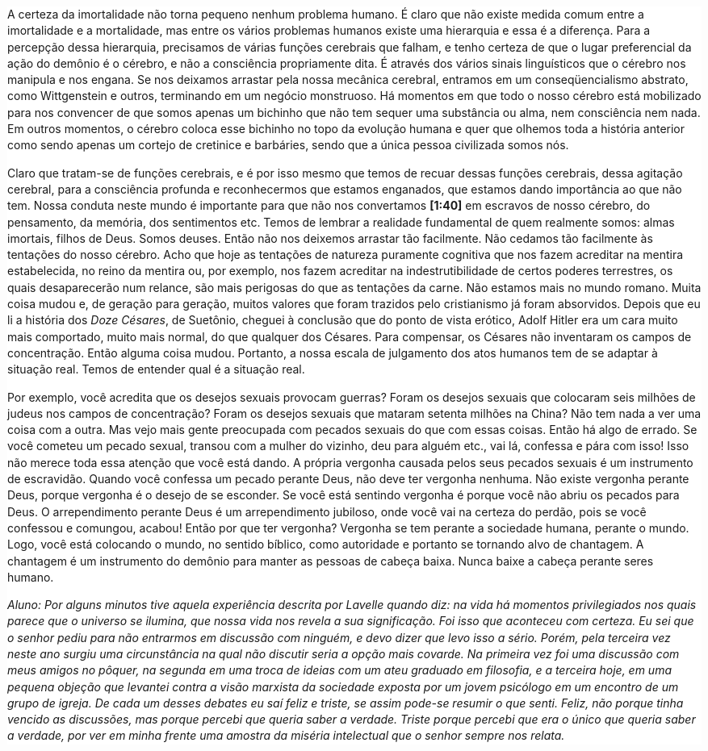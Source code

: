 A certeza da imortalidade não torna pequeno nenhum problema humano. É claro que não existe medida comum entre a imortalidade e a mortalidade, mas entre os vários problemas humanos existe uma hierarquia e essa é a diferença. Para a percepção dessa hierarquia, precisamos de várias funções cerebrais que falham, e tenho certeza de que o lugar preferencial da ação do demônio é o cérebro, e não a consciência propriamente dita. É através dos vários sinais linguísticos que o cérebro nos manipula e nos engana. Se nos deixamos arrastar pela nossa mecânica cerebral, entramos em um conseqüencialismo abstrato, como Wittgenstein e outros, terminando em um negócio monstruoso. Há momentos em que todo o nosso cérebro está mobilizado para nos convencer de que somos apenas um bichinho que não tem sequer uma substância ou alma, nem consciência nem nada. Em outros momentos, o cérebro coloca esse bichinho no topo da evolução humana e quer que olhemos toda a história anterior como sendo apenas um cortejo de cretinice e barbáries, sendo que a única pessoa civilizada somos nós.

Claro que tratam-se de funções cerebrais, e é por isso mesmo que temos de recuar dessas funções cerebrais, dessa agitação cerebral, para a consciência profunda e reconhecermos que estamos enganados, que estamos dando importância ao que não tem. Nossa conduta neste mundo é importante para que não nos convertamos **\[1:40\]** em escravos de nosso cérebro, do pensamento, da memória, dos sentimentos etc. Temos de lembrar a realidade fundamental de quem realmente somos: almas imortais, filhos de Deus. Somos deuses. Então não nos deixemos arrastar tão facilmente. Não cedamos tão facilmente às tentações do nosso cérebro. Acho que hoje as tentações de natureza puramente cognitiva que nos fazem acreditar na mentira estabelecida, no reino da mentira ou, por exemplo, nos fazem acreditar na indestrutibilidade de certos poderes terrestres, os quais desaparecerão num relance, são mais perigosas do que as tentações da carne. Não estamos mais no mundo romano. Muita coisa mudou e, de geração para geração, muitos valores que foram trazidos pelo cristianismo já foram absorvidos. Depois que eu li a história dos *Doze Césares*, de Suetônio, cheguei à conclusão que do ponto de vista erótico, Adolf Hitler era um cara muito mais comportado, muito mais normal, do que qualquer dos Césares. Para compensar, os Césares não inventaram os campos de concentração. Então alguma coisa mudou. Portanto, a nossa escala de julgamento dos atos humanos tem de se adaptar à situação real. Temos de entender qual é a situação real.

Por exemplo, você acredita que os desejos sexuais provocam guerras? Foram os desejos sexuais que colocaram seis milhões de judeus nos campos de concentração? Foram os desejos sexuais que mataram setenta milhões na China? Não tem nada a ver uma coisa com a outra. Mas vejo mais gente preocupada com pecados sexuais do que com essas coisas. Então há algo de errado. Se você cometeu um pecado sexual, transou com a mulher do vizinho, deu para alguém etc., vai lá, confessa e pára com isso! Isso não merece toda essa atenção que você está dando. A própria vergonha causada pelos seus pecados sexuais é um instrumento de escravidão. Quando você confessa um pecado perante Deus, não deve ter vergonha nenhuma. Não existe vergonha perante Deus, porque vergonha é o desejo de se esconder. Se você está sentindo vergonha é porque você não abriu os pecados para Deus. O arrependimento perante Deus é um arrependimento jubiloso, onde você vai na certeza do perdão, pois se você confessou e comungou, acabou! Então por que ter vergonha? Vergonha se tem perante a sociedade humana, perante o mundo. Logo, você está colocando o mundo, no sentido bíblico, como autoridade e portanto se tornando alvo de chantagem. A chantagem é um instrumento do demônio para manter as pessoas de cabeça baixa. Nunca baixe a cabeça perante seres humano.

*Aluno: Por alguns minutos tive aquela experiência descrita por Lavelle quando diz: na vida há momentos privilegiados nos quais parece que o universo se ilumina, que nossa vida nos revela a sua significação. Foi isso que aconteceu com certeza. Eu sei que o senhor pediu para não entrarmos em discussão com ninguém, e devo dizer que levo isso a sério. Porém, pela terceira vez neste ano surgiu uma circunstância na qual não discutir seria a opção mais covarde. Na primeira vez foi uma discussão com meus amigos no pôquer, na segunda em uma troca de ideias com um ateu graduado em filosofia, e a terceira hoje, em uma pequena objeção que levantei contra a visão marxista da sociedade exposta por um jovem psicólogo em um encontro de um grupo de igreja. De cada um desses debates eu saí feliz e triste, se assim pode-se resumir o que senti. Feliz, não porque tinha vencido as discussões, mas porque percebi que queria saber a verdade. Triste porque percebi que era o único que queria saber a verdade, por ver em minha frente uma amostra da miséria intelectual que o senhor sempre nos relata.*


[^1]: N.d.R.: Pronuncia-se "Soloviov", segundo explicação do professor Olavo.
[^2]: Isto é, Deus dizendo para o povo "vós sois deuses".